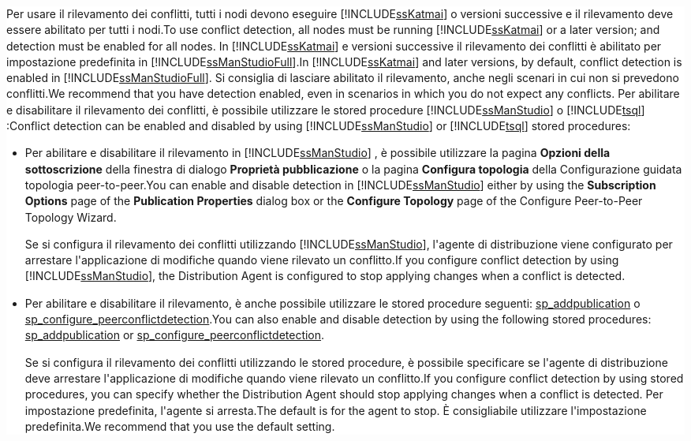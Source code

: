  <span data-ttu-id="11a83-146">Per usare il rilevamento dei conflitti, tutti i nodi devono eseguire [!INCLUDE[ssKatmai](../../../includes/sskatmai-md.md)] o versioni successive e il rilevamento deve essere abilitato per tutti i nodi.</span><span class="sxs-lookup"><span data-stu-id="11a83-146">To use conflict detection, all nodes must be running [!INCLUDE[ssKatmai](../../../includes/sskatmai-md.md)] or a later version; and detection must be enabled for all nodes.</span></span> <span data-ttu-id="11a83-147">In [!INCLUDE[ssKatmai](../../../includes/sskatmai-md.md)] e versioni successive il rilevamento dei conflitti è abilitato per impostazione predefinita in [!INCLUDE[ssManStudioFull](../../../includes/ssmanstudiofull-md.md)].</span><span class="sxs-lookup"><span data-stu-id="11a83-147">In [!INCLUDE[ssKatmai](../../../includes/sskatmai-md.md)] and later versions, by default, conflict detection is enabled in [!INCLUDE[ssManStudioFull](../../../includes/ssmanstudiofull-md.md)].</span></span> <span data-ttu-id="11a83-148">Si consiglia di lasciare abilitato il rilevamento, anche negli scenari in cui non si prevedono conflitti.</span><span class="sxs-lookup"><span data-stu-id="11a83-148">We recommend that you have detection enabled, even in scenarios in which you do not expect any conflicts.</span></span> <span data-ttu-id="11a83-149">Per abilitare e disabilitare il rilevamento dei conflitti, è possibile utilizzare le stored procedure [!INCLUDE[ssManStudio](../../../includes/ssmanstudio-md.md)] o [!INCLUDE[tsql](../../../includes/tsql-md.md)] :</span><span class="sxs-lookup"><span data-stu-id="11a83-149">Conflict detection can be enabled and disabled by using [!INCLUDE[ssManStudio](../../../includes/ssmanstudio-md.md)] or [!INCLUDE[tsql](../../../includes/tsql-md.md)] stored procedures:</span></span>  
  
-   <span data-ttu-id="11a83-150">Per abilitare e disabilitare il rilevamento in [!INCLUDE[ssManStudio](../../../includes/ssmanstudio-md.md)] , è possibile utilizzare la pagina **Opzioni della sottoscrizione** della finestra di dialogo **Proprietà pubblicazione** o la pagina **Configura topologia** della Configurazione guidata topologia peer-to-peer.</span><span class="sxs-lookup"><span data-stu-id="11a83-150">You can enable and disable detection in [!INCLUDE[ssManStudio](../../../includes/ssmanstudio-md.md)] either by using the **Subscription Options** page of the **Publication Properties** dialog box or the **Configure Topology** page of the Configure Peer-to-Peer Topology Wizard.</span></span>  
  
     <span data-ttu-id="11a83-151">Se si configura il rilevamento dei conflitti utilizzando [!INCLUDE[ssManStudio](../../../includes/ssmanstudio-md.md)], l'agente di distribuzione viene configurato per arrestare l'applicazione di modifiche quando viene rilevato un conflitto.</span><span class="sxs-lookup"><span data-stu-id="11a83-151">If you configure conflict detection by using [!INCLUDE[ssManStudio](../../../includes/ssmanstudio-md.md)], the Distribution Agent is configured to stop applying changes when a conflict is detected.</span></span>  
  
-   <span data-ttu-id="11a83-152">Per abilitare e disabilitare il rilevamento, è anche possibile utilizzare le stored procedure seguenti: [sp_addpublication](/sql/relational-databases/system-stored-procedures/sp-addpublication-transact-sql) o [sp_configure_peerconflictdetection](/sql/relational-databases/system-stored-procedures/sp-configure-peerconflictdetection-transact-sql).</span><span class="sxs-lookup"><span data-stu-id="11a83-152">You can also enable and disable detection by using the following stored procedures: [sp_addpublication](/sql/relational-databases/system-stored-procedures/sp-addpublication-transact-sql) or [sp_configure_peerconflictdetection](/sql/relational-databases/system-stored-procedures/sp-configure-peerconflictdetection-transact-sql).</span></span>  
  
     <span data-ttu-id="11a83-153">Se si configura il rilevamento dei conflitti utilizzando le stored procedure, è possibile specificare se l'agente di distribuzione deve arrestare l'applicazione di modifiche quando viene rilevato un conflitto.</span><span class="sxs-lookup"><span data-stu-id="11a83-153">If you configure conflict detection by using stored procedures, you can specify whether the Distribution Agent should stop applying changes when a conflict is detected.</span></span> <span data-ttu-id="11a83-154">Per impostazione predefinita, l'agente si arresta.</span><span class="sxs-lookup"><span data-stu-id="11a83-154">The default is for the agent to stop.</span></span> <span data-ttu-id="11a83-155">È consigliabile utilizzare l'impostazione predefinita.</span><span class="sxs-lookup"><span data-stu-id="11a83-155">We recommend that you use the default setting.</span></span>  
  